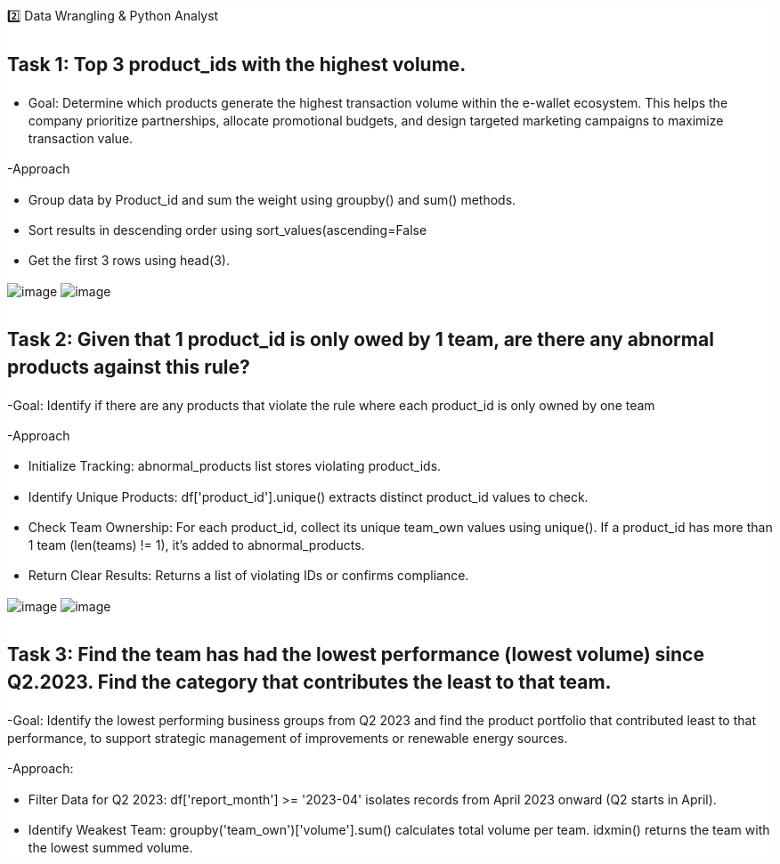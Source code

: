 2️⃣ Data Wrangling & Python Analyst

## Task 1: Top 3 product_ids with the highest volume.

- Goal: Determine which products generate the highest transaction volume within the e-wallet ecosystem. This helps the company prioritize partnerships, allocate promotional budgets, and design targeted marketing campaigns to maximize transaction value.

-Approach

+ Group data by Product_id and sum the weight using groupby() and sum() methods.

+ Sort results in descending order using sort_values(ascending=False

+ Get the first 3 rows using head(3).

<img width="1218" height="66" alt="image" src="https://github.com/user-attachments/assets/b7e652ef-f656-4ba2-8549-20cadcfde60a" />

<img width="204" height="166" alt="image" src="https://github.com/user-attachments/assets/c06288d9-e78f-49ed-8f30-9482fd15d870" />

## Task 2: Given that 1 product_id is only owed by 1 team, are there any abnormal products against this rule?

-Goal: Identify if there are any products that violate the rule where each product_id is only owned by one team

-Approach

+ Initialize Tracking: abnormal_products list stores violating product_ids.

+ Identify Unique Products: df['product_id'].unique() extracts distinct product_id values to check.

+ Check Team Ownership: For each product_id, collect its unique team_own values using unique(). If a product_id has more than 1 team (len(teams) != 1), it’s added to abnormal_products.

+ Return Clear Results: Returns a list of violating IDs or confirms compliance.

<img width="1213" height="357" alt="image" src="https://github.com/user-attachments/assets/96ad66d3-4acd-4fc4-8fe1-72d497769750" />

<img width="581" height="32" alt="image" src="https://github.com/user-attachments/assets/86029000-bb14-4ded-aabf-e07dd6b77567" />

## Task 3: Find the team has had the lowest performance (lowest volume) since Q2.2023. Find the category that contributes the least to that team.

-Goal: Identify the lowest performing business groups from Q2 2023 and find the product portfolio that contributed least to that performance, to support strategic management of improvements or renewable energy sources.

-Approach:

+ Filter Data for Q2 2023: df['report_month'] >= '2023-04' isolates records from April 2023 onward (Q2 starts in April).

+ Identify Weakest Team: groupby('team_own')['volume'].sum() calculates total volume per team. idxmin() returns the team with the lowest summed volume.
